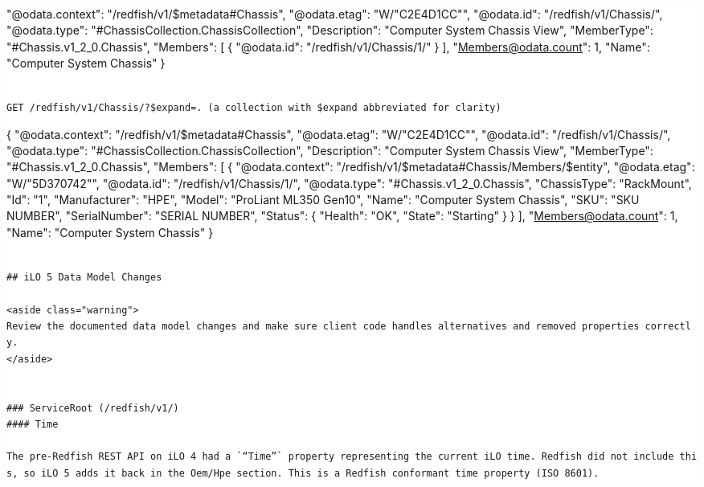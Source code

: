   "@odata.context": "/redfish/v1/$metadata#Chassis",
  "@odata.etag": "W/\"C2E4D1CC\"",
  "@odata.id": "/redfish/v1/Chassis/",
  "@odata.type": "#ChassisCollection.ChassisCollection",
  "Description": "Computer System Chassis View",
  "MemberType": "#Chassis.v1_2_0.Chassis",
  "Members": [
    {
      "@odata.id": "/redfish/v1/Chassis/1/"
    }
  ],
  "Members@odata.count": 1,
  "Name": "Computer System Chassis"
}
```

GET /redfish/v1/Chassis/?$expand=. (a collection with $expand abbreviated for clarity)

```
{
  "@odata.context": "/redfish/v1/$metadata#Chassis",
  "@odata.etag": "W/\"C2E4D1CC\"",
  "@odata.id": "/redfish/v1/Chassis/",
  "@odata.type": "#ChassisCollection.ChassisCollection",
  "Description": "Computer System Chassis View",
  "MemberType": "#Chassis.v1_2_0.Chassis",
  "Members": [
    {
      "@odata.context": "/redfish/v1/$metadata#Chassis/Members/$entity",
      "@odata.etag": "W/\"5D370742\"",
      "@odata.id": "/redfish/v1/Chassis/1/",
      "@odata.type": "#Chassis.v1_2_0.Chassis",
      "ChassisType": "RackMount",
      "Id": "1",
      "Manufacturer": "HPE",
      "Model": "ProLiant ML350 Gen10",
      "Name": "Computer System Chassis",
      "SKU": "SKU NUMBER",
      "SerialNumber": "SERIAL NUMBER",
      "Status": {
        "Health": "OK",
        "State": "Starting"
      }
    }
  ],
  "Members@odata.count": 1,
  "Name": "Computer System Chassis"
}
```

## iLO 5 Data Model Changes

<aside class="warning">
Review the documented data model changes and make sure client code handles alternatives and removed properties correctly.
</aside>


### ServiceRoot (/redfish/v1/)
#### Time

The pre-Redfish REST API on iLO 4 had a `“Time”` property representing the current iLO time. Redfish did not include this, so iLO 5 adds it back in the Oem/Hpe section. This is a Redfish conformant time property (ISO 8601).
```